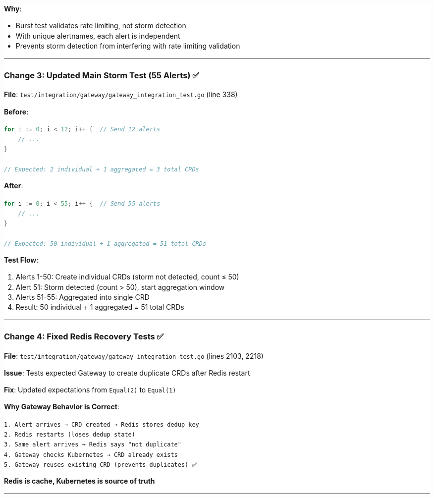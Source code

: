 **Why**:
- Burst test validates rate limiting, not storm detection
- With unique alertnames, each alert is independent
- Prevents storm detection from interfering with rate limiting validation

---

### Change 3: Updated Main Storm Test (55 Alerts) ✅

**File**: `test/integration/gateway/gateway_integration_test.go` (line 338)

**Before**:
```go
for i := 0; i < 12; i++ {  // Send 12 alerts
    // ...
}

// Expected: 2 individual + 1 aggregated = 3 total CRDs
```

**After**:
```go
for i := 0; i < 55; i++ {  // Send 55 alerts
    // ...
}

// Expected: 50 individual + 1 aggregated = 51 total CRDs
```

**Test Flow**:
1. Alerts 1-50: Create individual CRDs (storm not detected, count ≤ 50)
2. Alert 51: Storm detected (count > 50), start aggregation window
3. Alerts 51-55: Aggregated into single CRD
4. Result: 50 individual + 1 aggregated = 51 total CRDs

---

### Change 4: Fixed Redis Recovery Tests ✅

**File**: `test/integration/gateway/gateway_integration_test.go` (lines 2103, 2218)

**Issue**: Tests expected Gateway to create duplicate CRDs after Redis restart

**Fix**: Updated expectations from `Equal(2)` to `Equal(1)`

**Why Gateway Behavior is Correct**:
```
1. Alert arrives → CRD created → Redis stores dedup key
2. Redis restarts (loses dedup state)
3. Same alert arrives → Redis says "not duplicate"
4. Gateway checks Kubernetes → CRD already exists
5. Gateway reuses existing CRD (prevents duplicates) ✅
```

**Redis is cache, Kubernetes is source of truth**

---
